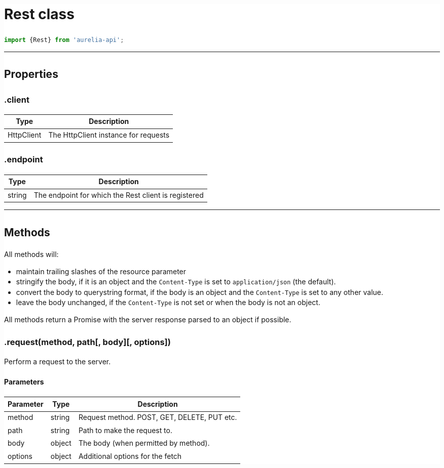 # Rest class

```js
import {Rest} from 'aurelia-api';
```

----------

## Properties

### .client

| Type       | Description                          |
| ---------- | ------------------------------------ |
| HttpClient | The HttpClient instance for requests |

### .endpoint

| Type   | Description                                          |
| ------ | ---------------------------------------------------- |
| string | The endpoint for which the Rest client is registered |

----------

## Methods

All methods will:

* maintain trailing slashes of the resource parameter 
* stringify the body, if it is an object and the `Content-Type` is set to `application/json` (the default).
* convert the body to querystring format, if the body is an object and the `Content-Type` is set to any other value.
* leave the body unchanged, if the `Content-Type` is not set or when the body is not an object.

All methods return a Promise with the server response parsed to an object if possible.

### .request(method, path[, body][, options])

Perform a request to the server.

#### Parameters

| Parameter | Type   | Description                                 |
| --------- | ------ | ------------------------------------------- |
| method    | string | Request method. POST, GET, DELETE, PUT etc. |
| path      | string | Path to make the request to.                |
| body      | object | The body (when permitted by method).        |
| options   | object | Additional options for the fetch            |
